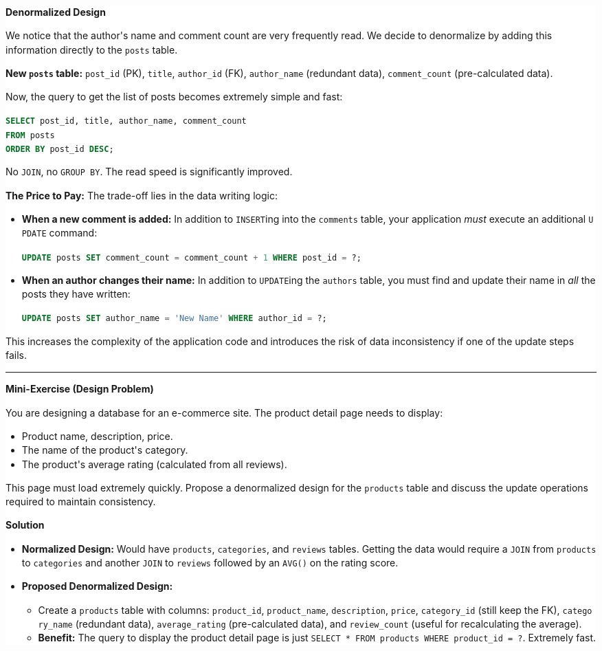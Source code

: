 **Denormalized Design**

We notice that the author's name and comment count are very frequently read. We decide to denormalize by adding this information directly to the `posts` table.

**New `posts` table:**
`post_id` (PK), `title`, `author_id` (FK), `author_name` (redundant data), `comment_count` (pre-calculated data).

Now, the query to get the list of posts becomes extremely simple and fast:
```sql
SELECT post_id, title, author_name, comment_count
FROM posts
ORDER BY post_id DESC;
```
No `JOIN`, no `GROUP BY`. The read speed is significantly improved.

**The Price to Pay:**
The trade-off lies in the data writing logic:
*   **When a new comment is added:** In addition to `INSERT`ing into the `comments` table, your application *must* execute an additional `UPDATE` command:
    ```sql
    UPDATE posts SET comment_count = comment_count + 1 WHERE post_id = ?;
    ```
*   **When an author changes their name:** In addition to `UPDATE`ing the `authors` table, you must find and update their name in *all* the posts they have written:
    ```sql
    UPDATE posts SET author_name = 'New Name' WHERE author_id = ?;
    ```
This increases the complexity of the application code and introduces the risk of data inconsistency if one of the update steps fails.

---

**Mini-Exercise (Design Problem)**

You are designing a database for an e-commerce site. The product detail page needs to display:
*   Product name, description, price.
*   The name of the product's category.
*   The product's average rating (calculated from all reviews).

This page must load extremely quickly. Propose a denormalized design for the `products` table and discuss the update operations required to maintain consistency.

**Solution**

*   **Normalized Design:** Would have `products`, `categories`, and `reviews` tables. Getting the data would require a `JOIN` from `products` to `categories` and another `JOIN` to `reviews` followed by an `AVG()` on the rating score.

*   **Proposed Denormalized Design:**
    *   Create a `products` table with columns: `product_id`, `product_name`, `description`, `price`, `category_id` (still keep the FK), `category_name` (redundant data), `average_rating` (pre-calculated data), and `review_count` (useful for recalculating the average).
    *   **Benefit:** The query to display the product detail page is just `SELECT * FROM products WHERE product_id = ?`. Extremely fast.
